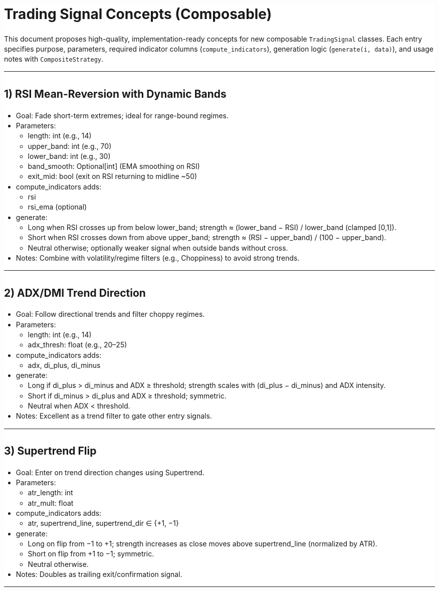 # Trading Signal Concepts (Composable)

This document proposes high-quality, implementation-ready concepts for new composable `TradingSignal` classes. Each entry specifies purpose, parameters, required indicator columns (`compute_indicators`), generation logic (`generate(i, data)`), and usage notes with `CompositeStrategy`.

---

## 1) RSI Mean-Reversion with Dynamic Bands

- Goal: Fade short-term extremes; ideal for range-bound regimes.
- Parameters:
    - length: int (e.g., 14)
    - upper_band: int (e.g., 70)
    - lower_band: int (e.g., 30)
    - band_smooth: Optional[int] (EMA smoothing on RSI)
    - exit_mid: bool (exit on RSI returning to midline ~50)
- compute_indicators adds:
    - rsi
    - rsi_ema (optional)
- generate:
    - Long when RSI crosses up from below lower_band; strength ≈ (lower_band − RSI) / lower_band (clamped [0,1]).
    - Short when RSI crosses down from above upper_band; strength ≈ (RSI − upper_band) / (100 − upper_band).
    - Neutral otherwise; optionally weaker signal when outside bands without cross.
- Notes: Combine with volatility/regime filters (e.g., Choppiness) to avoid strong trends.

---

## 2) ADX/DMI Trend Direction

- Goal: Follow directional trends and filter choppy regimes.
- Parameters:
    - length: int (e.g., 14)
    - adx_thresh: float (e.g., 20–25)
- compute_indicators adds:
    - adx, di_plus, di_minus
- generate:
    - Long if di_plus > di_minus and ADX ≥ threshold; strength scales with (di_plus − di_minus) and ADX intensity.
    - Short if di_minus > di_plus and ADX ≥ threshold; symmetric.
    - Neutral when ADX < threshold.
- Notes: Excellent as a trend filter to gate other entry signals.

---

## 3) Supertrend Flip

- Goal: Enter on trend direction changes using Supertrend.
- Parameters:
    - atr_length: int
    - atr_mult: float
- compute_indicators adds:
    - atr, supertrend_line, supertrend_dir ∈ {+1, −1}
- generate:
    - Long on flip from −1 to +1; strength increases as close moves above supertrend_line (normalized by ATR).
    - Short on flip from +1 to −1; symmetric.
    - Neutral otherwise.
- Notes: Doubles as trailing exit/confirmation signal.

---